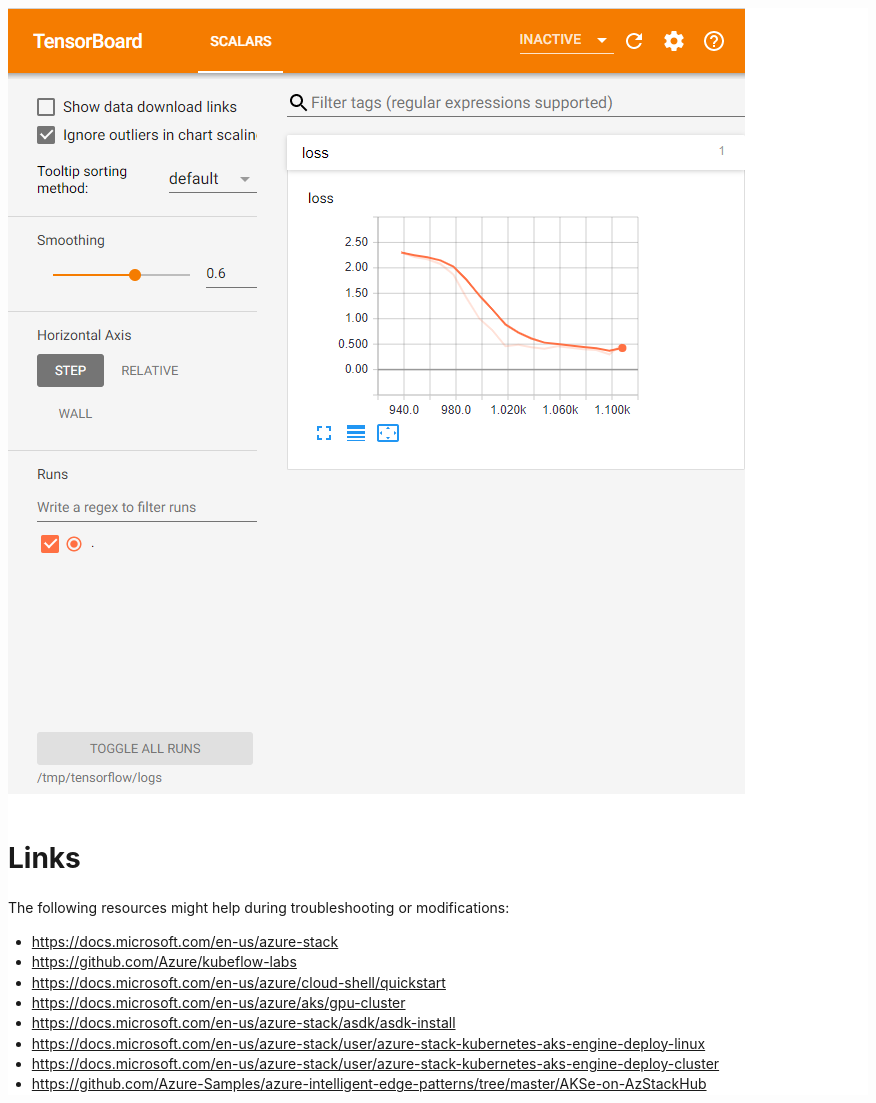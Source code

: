 ![pytorch-on-kubeflow/images/tensorboard_scalars.png](pytorch-on-kubeflow/images/tensorboard_scalars.png)

# Links

The following resources might help during troubleshooting or modifications:

- https://docs.microsoft.com/en-us/azure-stack
- https://github.com/Azure/kubeflow-labs
- https://docs.microsoft.com/en-us/azure/cloud-shell/quickstart
- https://docs.microsoft.com/en-us/azure/aks/gpu-cluster
- https://docs.microsoft.com/en-us/azure-stack/asdk/asdk-install
- https://docs.microsoft.com/en-us/azure-stack/user/azure-stack-kubernetes-aks-engine-deploy-linux
- https://docs.microsoft.com/en-us/azure-stack/user/azure-stack-kubernetes-aks-engine-deploy-cluster
- https://github.com/Azure-Samples/azure-intelligent-edge-patterns/tree/master/AKSe-on-AzStackHub
